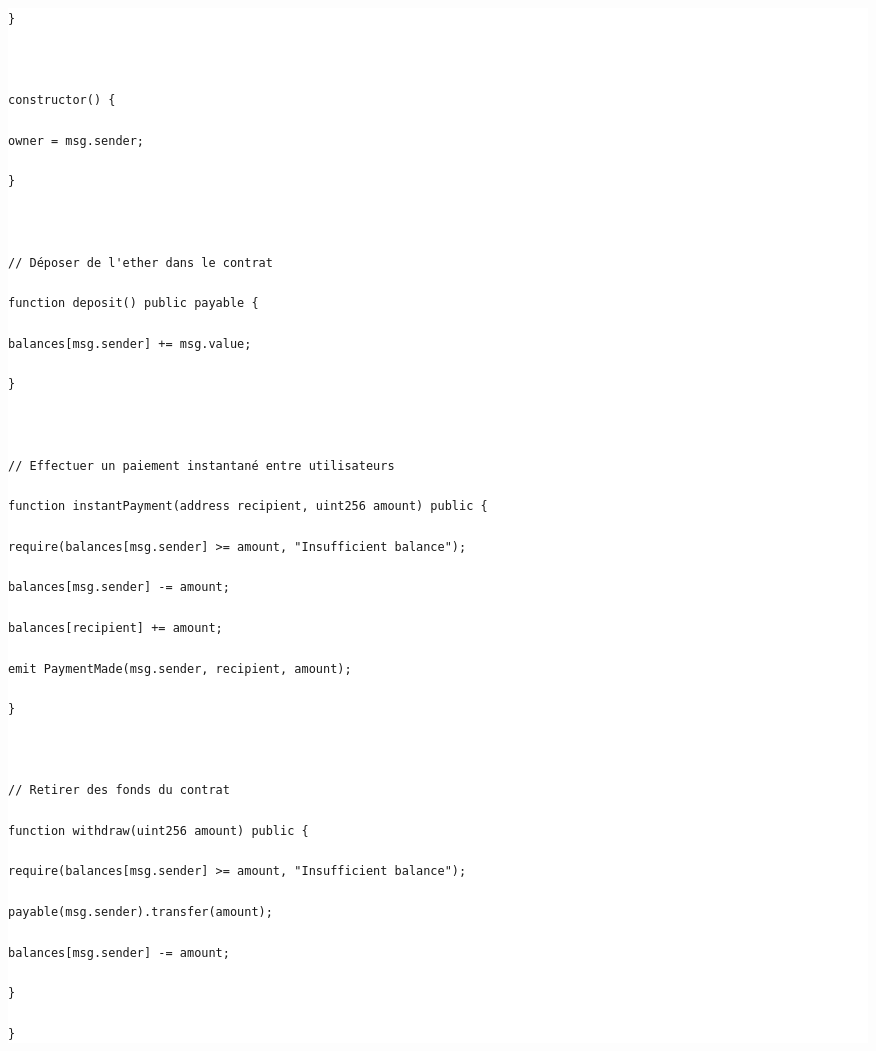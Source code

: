 ```solidity
}

  

constructor() {

owner = msg.sender;

}

  

// Déposer de l'ether dans le contrat

function deposit() public payable {

balances[msg.sender] += msg.value;

}

  

// Effectuer un paiement instantané entre utilisateurs

function instantPayment(address recipient, uint256 amount) public {

require(balances[msg.sender] >= amount, "Insufficient balance");

balances[msg.sender] -= amount;

balances[recipient] += amount;

emit PaymentMade(msg.sender, recipient, amount);

}

  

// Retirer des fonds du contrat

function withdraw(uint256 amount) public {

require(balances[msg.sender] >= amount, "Insufficient balance");

payable(msg.sender).transfer(amount);

balances[msg.sender] -= amount;

}

}

```
